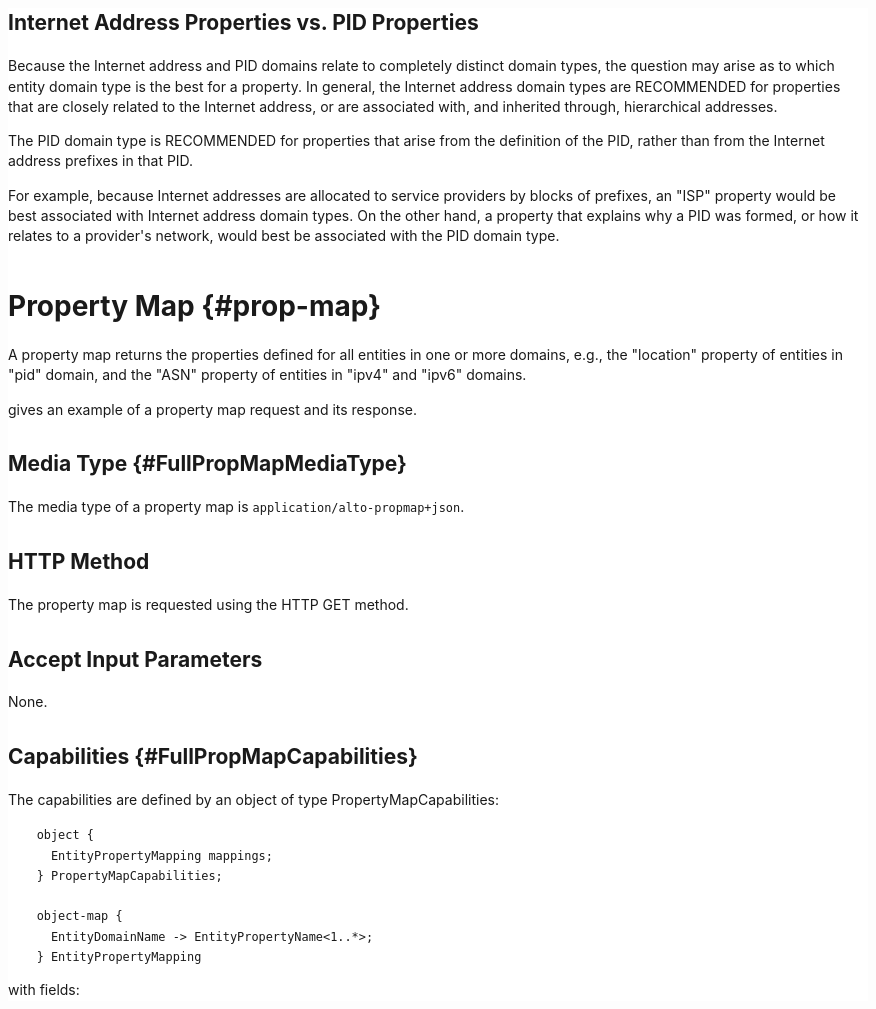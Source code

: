 ## Internet Address Properties vs. PID Properties

Because the Internet address and PID domains relate to completely distinct domain types, the
question may arise as to which entity domain type is the best for a property. In general, the
Internet address domain types are RECOMMENDED for properties that are closely related
to the Internet address, or are associated with, and inherited through, hierarchical addresses.

The PID domain type is RECOMMENDED for properties that arise from the definition of
the PID, rather than from the Internet address prefixes in that PID.

For example, because Internet addresses are allocated to service providers by
blocks of prefixes, an "ISP" property would be best associated with Internet
address domain types. On the other hand, a property that explains why a PID
was formed, or how it relates to a provider's network, would best be
associated with the PID domain type.

# Property Map {#prop-map}

A property map returns the properties defined for all entities in one or more
domains, e.g., the "location" property of entities in "pid" domain, and the
"ASN" property of entities in "ipv4" and "ipv6" domains.

[](#prop-map-example) gives an example of a property map request and its
response.

## Media Type {#FullPropMapMediaType}

The media type of a property map is `application/alto-propmap+json`.

## HTTP Method

The property map is requested using the HTTP GET method.

## Accept Input Parameters

None.

## Capabilities {#FullPropMapCapabilities}

The capabilities are defined by an object of type PropertyMapCapabilities:

~~~
    object {
      EntityPropertyMapping mappings;
    } PropertyMapCapabilities;
    
    object-map {
      EntityDomainName -> EntityPropertyName<1..*>;
    } EntityPropertyMapping
~~~

with fields:
